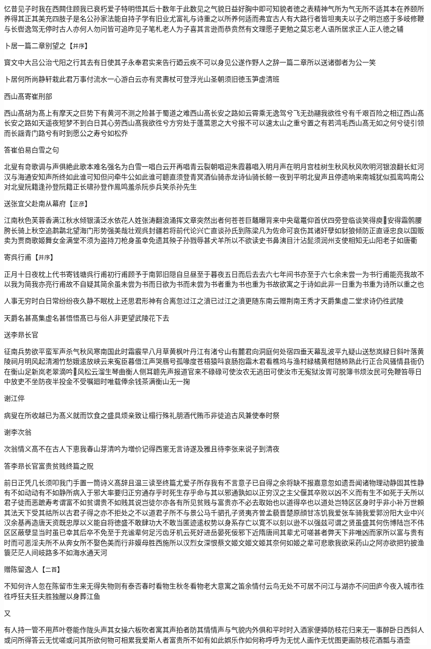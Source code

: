 忆昔见子时我在西闗住顾我已衰朽爱子特明悟其后十数年于此数见之气貌日益好胸中即可知貌者徳之表精神气所为气无所不适其本在养颐所养得其正其美充四肢子是名公孙家法能自持子学有旧业尤富礼与诗重之以所养何适而弗宜古人有大路行者皆坦夷夫以子之明岂惑于多岐修鞭与长辔逸驾无停时古人亦何人勿问皆可追昨见子笔札老人为子喜其言逊而恭贲然有文理愿子更勉之莫忘老人语所居求正人正人徳之辅  

卜居一篇二章别望之【`并序`】  

寳文中大吕公治弋阳之行其去有日使其子永奉君实来告行廼云疾不可以身见公遂作野人之辞一篇二章所以送诸御者为公一笑  

卜居何所尚静轩栽此君万事付流水一心游白云亦有灵夀杖可登浮光山圣朝须旧徳玉笋虚清班  

西山髙寄崔刑部  

西山髙胡为髙上有摩天之巨势下有黄河不测之险甚于蜀道之难西山髙长安之路如云霄乘无逸驾兮飞无劲翮我欲徃兮有千艰百险之相辽西山髙长安之路如天遥夜短梦不到白日其心劳西山髙我欲徃兮方穷处于蓬蒿恩之大兮报不可以速太山之重兮置之有若鸿毛西山髙无如之何兮徒引领而长謡青门路兮有时到愿公之寿兮如松乔  

答崔伯易白雪之句  

北叟有竒歌调与声俱絶此歌本难名强名为白雪一唱白云开再唱青云裂朝唱迎朱霞暮唱入明月声在明月宫桂树生秋风秋风吹明河银浪翻长虹河汉与海通安知声所终如此谁可知但问牵牛公如此谁可聼直须登青冥酒仙骑赤龙诗仙骑长鲸一夜到平明北叟声且停遗响来南城犹似孤鸾鸣南公对北叟阮籍逢孙登阮籍正长啸孙登作鳯鸣羞杀阮歩兵笑杀孙先生  

送张宜父赴南从幕府【`正彦`】  

江南秋色芙蓉香满江秋水倾银潢泛水依花人姓张涛翻浪涌挥文章突然出者何苍苍巨鼇曝背来中央鼋鼍仰首伏四旁登临谈笑得庾安得霜鹘腰胯长骑上秋空追鹔鹴北望海门形势强美哉壮观呉封疆若将前代论兴亡直谈孙氏到陈梁凡为佐命可哀伤其诸奸孽如豺狼倾防正直诬忠良以国贩卖为贾商歌姬舞女金满堂不须为盗持刀枪身虽幸免遗其殃子孙戮辱甚犬羊所以不欲读史书鼻洟目汁沾髭须润州支使相知无山阳老子如唐衢  

寄呉行甫【`并序`】  

正月十日夜枕上代书寄钱塘呉行甫初行甫顾予于南郭旧隠自旦昼至于暮夜五日而后去去六七年间书亦至于六七余未尝一为书行甫能亮我故不以我为简我亦亮行甫故不自疑其简余虽未尝为书而日欲为书而未尝为书者重为书也重为书故欲寓之于诗如此非一日重为书重为诗所以重之也  

人事无穷时白日常纷纷夜久静不眠枕上还思君形神有合离忽过江之濆已过江之濆更随东南云赠荆南王秀才天爵集虚二堂求诗仍徃武陵  

天爵名甚髙集虚名甚悟悟髙已与俗人非更望武陵花下去  

送李昻长官  

征南兵势欲平蛮军声杀气秋风寒南国此时霜霰早八月草黄枫叶丹江有渚兮山有麓君向洞庭何处宿四垂天幕乱波平九疑山送愁岚緑日斜叶落黄陵祠月明风起清湘竹愁娥逺放峡云来寃臣暮借江声哭鴈号孤喙度苍梧猿呌哀肠抱霜木君看樵坞与渔村緑橘黄柑随柿熟此行正合风骚情县衙仍在衡山足新岚老翠滴吟风松云溜生琴曲衡人侧耳聼先声报道官来不碌碌可使汝农无逃田可使汝市无寃狱汝胥可脱簿书烦汝民可免鞭笞辱日中放吏不坐防夜半投金不受嘱廻时唯载俸余钱茶满衡山无一掬  

谢江倅  

病叟在所收越已为髙义就而饮食之盛具烦亲致让榻行殊礼朋酒代贿币非徒追古风兼使奉时祭  

谢李次翁  

次翁情义髙不在古人下恵我春山芽清吟为増价记得西窻无言诗遂及雅且待李张来说子到清夜  

答李昻长官富贵贫贱终篇之贶  

前日正凭几长须叩我门手置一筒诗义髙辞且温三读至终篇尤爱子所存我有不言意子已自得之余将缺不报嘉意忽如遗吾闻诸物理动静固其性静有不如动动有不如静所病入于邪大率要归正穷通存乎时死生存乎命与其以邪通孰如以正穷汉之主父偃其卒败以凶不义而有生不如死于夭所以君子徒而恶蹠寿考谓富不如贫谓贵不如贱其说岂徒尔亦各有所见贫贱与富贵亦不必去取始也以道得卒也以道处岂特区区身时乎非小补万世頼其法天下受其祜所以古君子得之亦不拒处之不以道君子所不与景公马千驷孔子贤夷齐曽孟藐晋楚原顔甘冻饥我爱张车骑我爱郭汾阳大业中兴汉余基再造唐天资既忠厚以义能自将徳盛不敢肆功大不敢当匿迹逺权势以身系存亡以寛不以刻以逊不以强兹可谓之贤虽盛其何伤博陆岂不伟区区蔽孽显当时虽已幸其后卒不免至于充谧辈何足污齿牙机云死好进岳晏死佞邪下近隋唐间其辈尤可嗟甚者弊天下非唯凶而家所以富与贵有时而可恶淫夫所不从奔女所不娶色美而行非嫫母胜西施所以汉烈女深恨蔡文姬文姬文姬其奈何如姬之辈可悲歌我欲采药山之阿亦欲把钓披渔簑茫茫人间岐路多不如海水通天河  

赠陈留逸人【`二首`】  

不知何许人忽在陈留市生来无得失物则有泰否春时看物生秋冬看物老大意寓之笛余情付云鸟无处不可居不问江与湖亦不问田庐今夜入城市徃徃呼狂夫狂夫胜独醒以身葬江鱼  

又  

有人持一管不用芦叶卷能作陇头声其女操六板吹者寓其声拍者防其情情声与气貌内外俱和平时时入酒家便揷防枝花归来无一事醉卧日西斜人或问所得答云无忧嗟或问其所欲何物可相累我爱斯人者富贵所不如有如此娯乐作如何称呼呼为无忧人画作无忧图更画防枝花酒瓢与酒壶  
